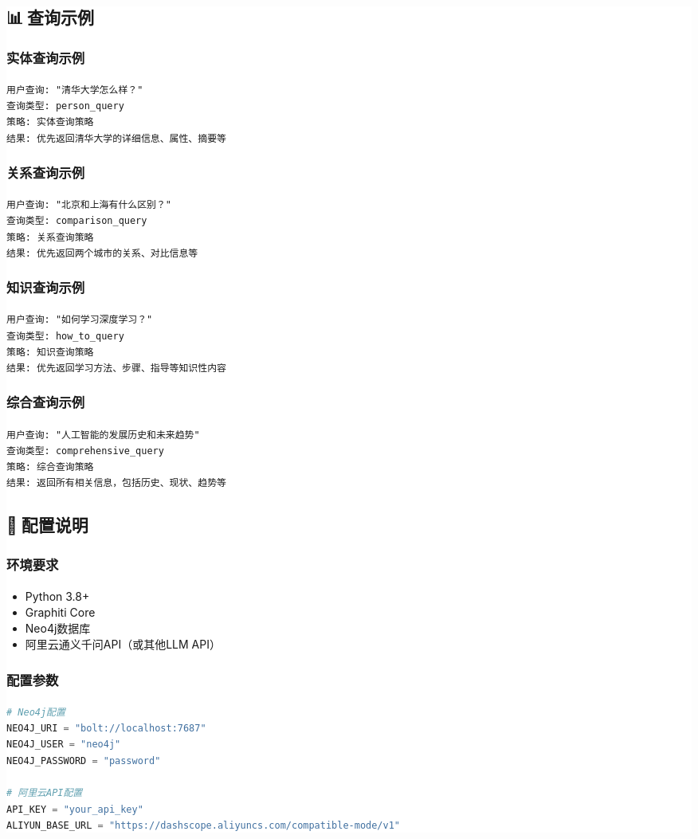 ## 📊 查询示例

### **实体查询示例**
```
用户查询: "清华大学怎么样？"
查询类型: person_query
策略: 实体查询策略
结果: 优先返回清华大学的详细信息、属性、摘要等
```

### **关系查询示例**
```
用户查询: "北京和上海有什么区别？"
查询类型: comparison_query
策略: 关系查询策略
结果: 优先返回两个城市的关系、对比信息等
```

### **知识查询示例**
```
用户查询: "如何学习深度学习？"
查询类型: how_to_query
策略: 知识查询策略
结果: 优先返回学习方法、步骤、指导等知识性内容
```

### **综合查询示例**
```
用户查询: "人工智能的发展历史和未来趋势"
查询类型: comprehensive_query
策略: 综合查询策略
结果: 返回所有相关信息，包括历史、现状、趋势等
```

## 🔧 配置说明

### **环境要求**
- Python 3.8+
- Graphiti Core
- Neo4j数据库
- 阿里云通义千问API（或其他LLM API）

### **配置参数**
```python
# Neo4j配置
NEO4J_URI = "bolt://localhost:7687"
NEO4J_USER = "neo4j"
NEO4J_PASSWORD = "password"

# 阿里云API配置
API_KEY = "your_api_key"
ALIYUN_BASE_URL = "https://dashscope.aliyuncs.com/compatible-mode/v1"
```

